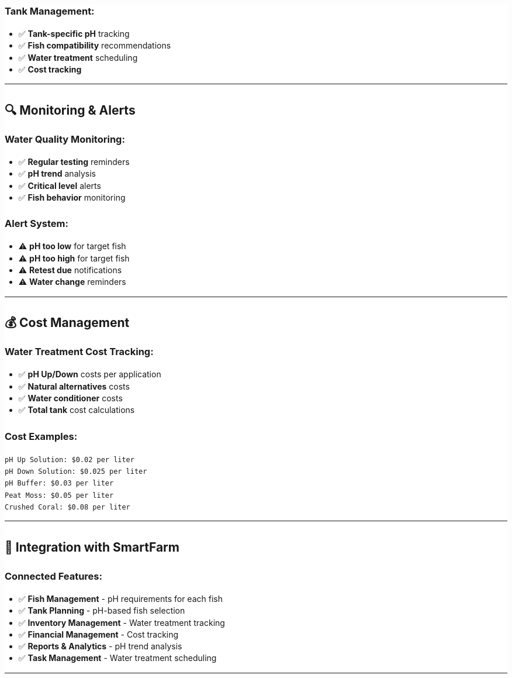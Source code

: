 ### **Tank Management:**
- ✅ **Tank-specific pH** tracking
- ✅ **Fish compatibility** recommendations
- ✅ **Water treatment** scheduling
- ✅ **Cost tracking**

---

## 🔍 **Monitoring & Alerts**

### **Water Quality Monitoring:**
- ✅ **Regular testing** reminders
- ✅ **pH trend** analysis
- ✅ **Critical level** alerts
- ✅ **Fish behavior** monitoring

### **Alert System:**
- ⚠️ **pH too low** for target fish
- ⚠️ **pH too high** for target fish
- ⚠️ **Retest due** notifications
- ⚠️ **Water change** reminders

---

## 💰 **Cost Management**

### **Water Treatment Cost Tracking:**
- ✅ **pH Up/Down** costs per application
- ✅ **Natural alternatives** costs
- ✅ **Water conditioner** costs
- ✅ **Total tank** cost calculations

### **Cost Examples:**
```
pH Up Solution: $0.02 per liter
pH Down Solution: $0.025 per liter
pH Buffer: $0.03 per liter
Peat Moss: $0.05 per liter
Crushed Coral: $0.08 per liter
```

---

## 🚀 **Integration with SmartFarm**

### **Connected Features:**
- ✅ **Fish Management** - pH requirements for each fish
- ✅ **Tank Planning** - pH-based fish selection
- ✅ **Inventory Management** - Water treatment tracking
- ✅ **Financial Management** - Cost tracking
- ✅ **Reports & Analytics** - pH trend analysis
- ✅ **Task Management** - Water treatment scheduling

---